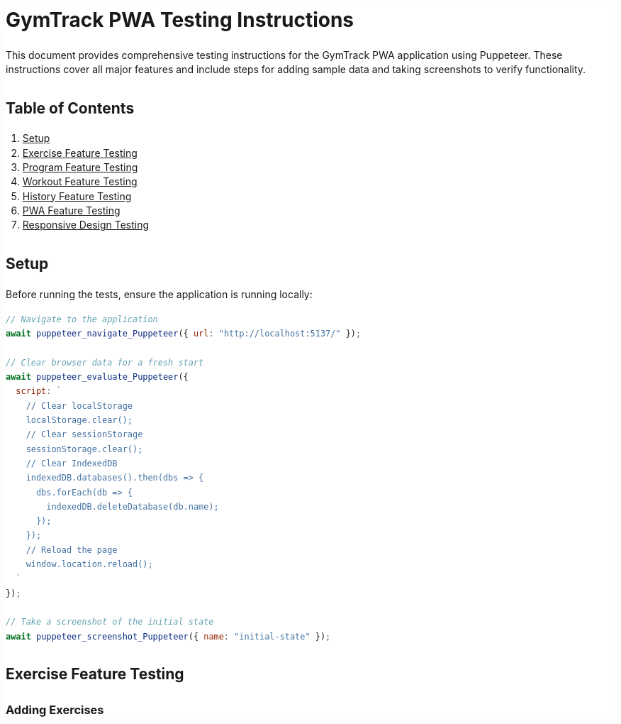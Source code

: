 # GymTrack PWA Testing Instructions

This document provides comprehensive testing instructions for the GymTrack PWA application using Puppeteer. These instructions cover all major features and include steps for adding sample data and taking screenshots to verify functionality.

## Table of Contents

1. [Setup](#setup)
2. [Exercise Feature Testing](#exercise-feature-testing)
3. [Program Feature Testing](#program-feature-testing)
4. [Workout Feature Testing](#workout-feature-testing)
5. [History Feature Testing](#history-feature-testing)
6. [PWA Feature Testing](#pwa-feature-testing)
7. [Responsive Design Testing](#responsive-design-testing)

## Setup

Before running the tests, ensure the application is running locally:

```javascript
// Navigate to the application
await puppeteer_navigate_Puppeteer({ url: "http://localhost:5137/" });

// Clear browser data for a fresh start
await puppeteer_evaluate_Puppeteer({
  script: `
    // Clear localStorage
    localStorage.clear();
    // Clear sessionStorage
    sessionStorage.clear();
    // Clear IndexedDB
    indexedDB.databases().then(dbs => {
      dbs.forEach(db => {
        indexedDB.deleteDatabase(db.name);
      });
    });
    // Reload the page
    window.location.reload();
  `
});

// Take a screenshot of the initial state
await puppeteer_screenshot_Puppeteer({ name: "initial-state" });
```

## Exercise Feature Testing

### Adding Exercises
